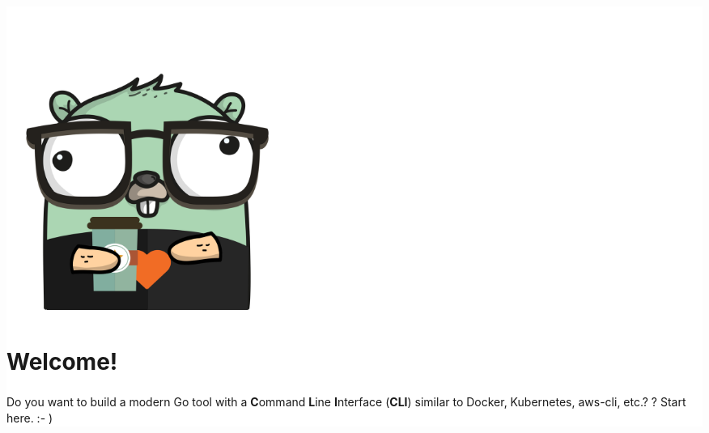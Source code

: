 <img src="https://github.com/whereiskurt/gopherit/blob/master/00-newapp-template/docs/videos/kphgopherit.png" width="350">

# Welcome!
Do you want to build a modern Go tool with a **C**ommand **L**ine **I**nterface (**CLI**) similar to Docker, Kubernetes, aws-cli, etc.?  ? Start here. :- ) 
